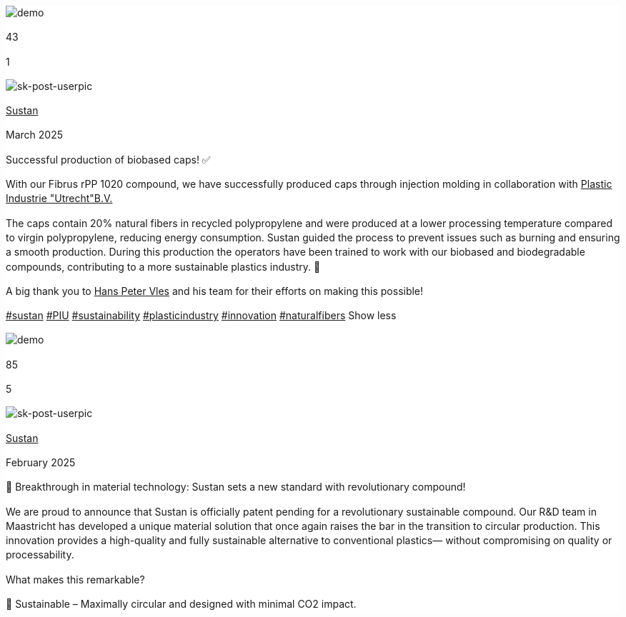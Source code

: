 ![demo](https://images.sociablekit.com/sources/linkedin-page-posts/sustan/7303700974387294209-images-0.jpg?nocache=1747852862985)

43

1

![sk-post-userpic](https://media.licdn.com/dms/image/v2/D4E0BAQG1TI63KyWvkA/company-logo_200_200/company-logo_200_200/0/1728631408248/sustan_b_v_logo?e=1753315200&v=beta&t=SkuzjWnbYeZJ-AoMXCEf2WrAhsDx-U3C4jxWDrK8HkI)

[Sustan](https://www.linkedin.com/company/sustan/)

March 2025


Successful production of biobased caps! ✅

With our Fibrus rPP 1020 compound, we have successfully produced caps through injection molding in collaboration with [Plastic Industrie "Utrecht"B.V.](https://www.linkedin.com/company/plastic-industrie-utrecht-b-v/)

The caps contain 20% natural fibers in recycled polypropylene and were produced at a lower processing temperature compared to virgin polypropylene, reducing energy consumption. Sustan guided the process to prevent issues such as burning and ensuring a smooth production. During this production the operators have been trained to work with our biobased and biodegradable compounds, contributing to a more sustainable plastics industry. 🌱

A big thank you to [Hans Peter Vles](https://linkedin.com/in/hanspetervles/) and his team for their efforts on making this possible!

[#sustan](https://www.linkedin.com/search/results/all/?keywords=%23sustan&origin=HASH_TAG_FROM_FEED) [#PIU](https://www.linkedin.com/search/results/all/?keywords=%23piu&origin=HASH_TAG_FROM_FEED) [#sustainability](https://www.linkedin.com/search/results/all/?keywords=%23sustainability&origin=HASH_TAG_FROM_FEED) [#plasticindustry](https://www.linkedin.com/search/results/all/?keywords=%23plasticindustry&origin=HASH_TAG_FROM_FEED) [#innovation](https://www.linkedin.com/search/results/all/?keywords=%23innovation&origin=HASH_TAG_FROM_FEED) [#naturalfibers](https://www.linkedin.com/search/results/all/?keywords=%23naturalfibers&origin=HASH_TAG_FROM_FEED) Show less

![demo](https://images.sociablekit.com/sources/linkedin-page-posts/sustan/7302296758775103489-images-0.jpg?nocache=1747852864452)

85

5

![sk-post-userpic](https://media.licdn.com/dms/image/v2/D4E0BAQG1TI63KyWvkA/company-logo_200_200/company-logo_200_200/0/1728631408248/sustan_b_v_logo?e=1753315200&v=beta&t=SkuzjWnbYeZJ-AoMXCEf2WrAhsDx-U3C4jxWDrK8HkI)

[Sustan](https://www.linkedin.com/company/sustan/)

February 2025


🚀 Breakthrough in material technology: Sustan sets a new standard with revolutionary compound!

We are proud to announce that Sustan is officially patent pending for a revolutionary sustainable compound. Our R&D team in Maastricht has developed a unique material solution that once again raises the bar in the transition to circular production. This innovation provides a high-quality and fully sustainable alternative to conventional plastics— without compromising on quality or processability.

What makes this remarkable?

🌱 Sustainable – Maximally circular and designed with minimal CO2 impact.
